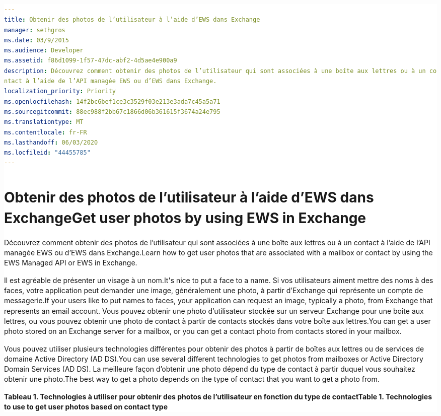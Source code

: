```yaml
---
title: Obtenir des photos de l’utilisateur à l’aide d’EWS dans Exchange
manager: sethgros
ms.date: 03/9/2015
ms.audience: Developer
ms.assetid: f86d1099-1f57-47dc-abf2-4d5ae4e900a9
description: Découvrez comment obtenir des photos de l’utilisateur qui sont associées à une boîte aux lettres ou à un contact à l’aide de l’API managée EWS ou d’EWS dans Exchange.
localization_priority: Priority
ms.openlocfilehash: 14f2bc6bef1ce3c3529f03e213e3ada7c45a5a71
ms.sourcegitcommit: 88ec988f2bb67c1866d06b361615f3674a24e795
ms.translationtype: MT
ms.contentlocale: fr-FR
ms.lasthandoff: 06/03/2020
ms.locfileid: "44455785"
---
```

# <a name="get-user-photos-by-using-ews-in-exchange"></a><span data-ttu-id="b7c8f-103">Obtenir des photos de l’utilisateur à l’aide d’EWS dans Exchange</span><span class="sxs-lookup"><span data-stu-id="b7c8f-103">Get user photos by using EWS in Exchange</span></span>

<span data-ttu-id="b7c8f-104">Découvrez comment obtenir des photos de l’utilisateur qui sont associées à une boîte aux lettres ou à un contact à l’aide de l’API managée EWS ou d’EWS dans Exchange.</span><span class="sxs-lookup"><span data-stu-id="b7c8f-104">Learn how to get user photos that are associated with a mailbox or contact by using the EWS Managed API or EWS in Exchange.</span></span>
  
<span data-ttu-id="b7c8f-105">Il est agréable de présenter un visage à un nom.</span><span class="sxs-lookup"><span data-stu-id="b7c8f-105">It's nice to put a face to a name.</span></span> <span data-ttu-id="b7c8f-106">Si vos utilisateurs aiment mettre des noms à des faces, votre application peut demander une image, généralement une photo, à partir d’Exchange qui représente un compte de messagerie.</span><span class="sxs-lookup"><span data-stu-id="b7c8f-106">If your users like to put names to faces, your application can request an image, typically a photo, from Exchange that represents an email account.</span></span> <span data-ttu-id="b7c8f-107">Vous pouvez obtenir une photo d’utilisateur stockée sur un serveur Exchange pour une boîte aux lettres, ou vous pouvez obtenir une photo de contact à partir de contacts stockés dans votre boîte aux lettres.</span><span class="sxs-lookup"><span data-stu-id="b7c8f-107">You can get a user photo stored on an Exchange server for a mailbox, or you can get a contact photo from contacts stored in your mailbox.</span></span>
  
<span data-ttu-id="b7c8f-108">Vous pouvez utiliser plusieurs technologies différentes pour obtenir des photos à partir de boîtes aux lettres ou de services de domaine Active Directory (AD DS).</span><span class="sxs-lookup"><span data-stu-id="b7c8f-108">You can use several different technologies to get photos from mailboxes or Active Directory Domain Services (AD DS).</span></span> <span data-ttu-id="b7c8f-109">La meilleure façon d’obtenir une photo dépend du type de contact à partir duquel vous souhaitez obtenir une photo.</span><span class="sxs-lookup"><span data-stu-id="b7c8f-109">The best way to get a photo depends on the type of contact that you want to get a photo from.</span></span> 
  
<span data-ttu-id="b7c8f-110">**Tableau 1. Technologies à utiliser pour obtenir des photos de l’utilisateur en fonction du type de contact**</span><span class="sxs-lookup"><span data-stu-id="b7c8f-110">**Table 1. Technologies to use to get user photos based on contact type**</span></span>
